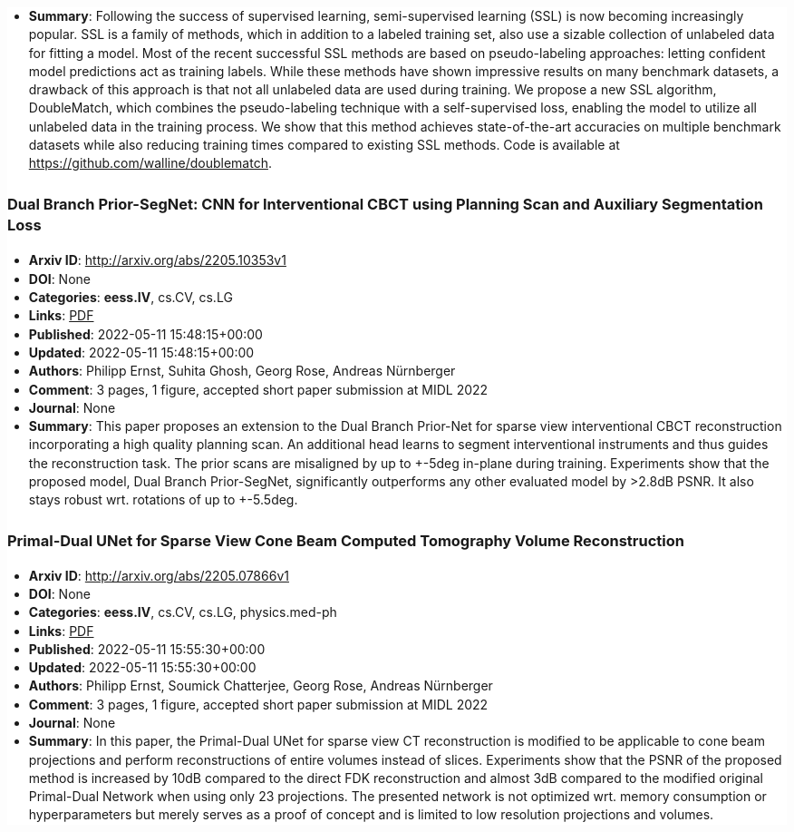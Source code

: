 - **Summary**: Following the success of supervised learning, semi-supervised learning (SSL) is now becoming increasingly popular. SSL is a family of methods, which in addition to a labeled training set, also use a sizable collection of unlabeled data for fitting a model. Most of the recent successful SSL methods are based on pseudo-labeling approaches: letting confident model predictions act as training labels. While these methods have shown impressive results on many benchmark datasets, a drawback of this approach is that not all unlabeled data are used during training. We propose a new SSL algorithm, DoubleMatch, which combines the pseudo-labeling technique with a self-supervised loss, enabling the model to utilize all unlabeled data in the training process. We show that this method achieves state-of-the-art accuracies on multiple benchmark datasets while also reducing training times compared to existing SSL methods. Code is available at https://github.com/walline/doublematch.



### Dual Branch Prior-SegNet: CNN for Interventional CBCT using Planning Scan and Auxiliary Segmentation Loss
- **Arxiv ID**: http://arxiv.org/abs/2205.10353v1
- **DOI**: None
- **Categories**: **eess.IV**, cs.CV, cs.LG
- **Links**: [PDF](http://arxiv.org/pdf/2205.10353v1)
- **Published**: 2022-05-11 15:48:15+00:00
- **Updated**: 2022-05-11 15:48:15+00:00
- **Authors**: Philipp Ernst, Suhita Ghosh, Georg Rose, Andreas Nürnberger
- **Comment**: 3 pages, 1 figure, accepted short paper submission at MIDL 2022
- **Journal**: None
- **Summary**: This paper proposes an extension to the Dual Branch Prior-Net for sparse view interventional CBCT reconstruction incorporating a high quality planning scan. An additional head learns to segment interventional instruments and thus guides the reconstruction task. The prior scans are misaligned by up to +-5deg in-plane during training. Experiments show that the proposed model, Dual Branch Prior-SegNet, significantly outperforms any other evaluated model by >2.8dB PSNR. It also stays robust wrt. rotations of up to +-5.5deg.



### Primal-Dual UNet for Sparse View Cone Beam Computed Tomography Volume Reconstruction
- **Arxiv ID**: http://arxiv.org/abs/2205.07866v1
- **DOI**: None
- **Categories**: **eess.IV**, cs.CV, cs.LG, physics.med-ph
- **Links**: [PDF](http://arxiv.org/pdf/2205.07866v1)
- **Published**: 2022-05-11 15:55:30+00:00
- **Updated**: 2022-05-11 15:55:30+00:00
- **Authors**: Philipp Ernst, Soumick Chatterjee, Georg Rose, Andreas Nürnberger
- **Comment**: 3 pages, 1 figure, accepted short paper submission at MIDL 2022
- **Journal**: None
- **Summary**: In this paper, the Primal-Dual UNet for sparse view CT reconstruction is modified to be applicable to cone beam projections and perform reconstructions of entire volumes instead of slices. Experiments show that the PSNR of the proposed method is increased by 10dB compared to the direct FDK reconstruction and almost 3dB compared to the modified original Primal-Dual Network when using only 23 projections. The presented network is not optimized wrt. memory consumption or hyperparameters but merely serves as a proof of concept and is limited to low resolution projections and volumes.

